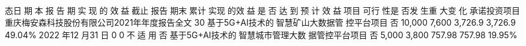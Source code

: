 态日
期
本
报
告
期
实
现
的
效
益
截止
报告
期末
累计
实现
的效
益
是
否
达
到
预
计
效
益
项目
可行
性是
否发
生重
大变
化
承诺投资项目
重庆梅安森科技股份有限公司2021年年度报告全文
30
基于5G+AI技术的
智慧矿山大数据管
控平台项目
否
10,000
7,600
3,726.9
3,726.9
49.04%
2022
年12
月31
日
0
0
不
适
用
否
基于5G+AI技术的
智慧城市管理大数
据管控平台项目
否
5,000
3,800
757.98
757.98
19.95%